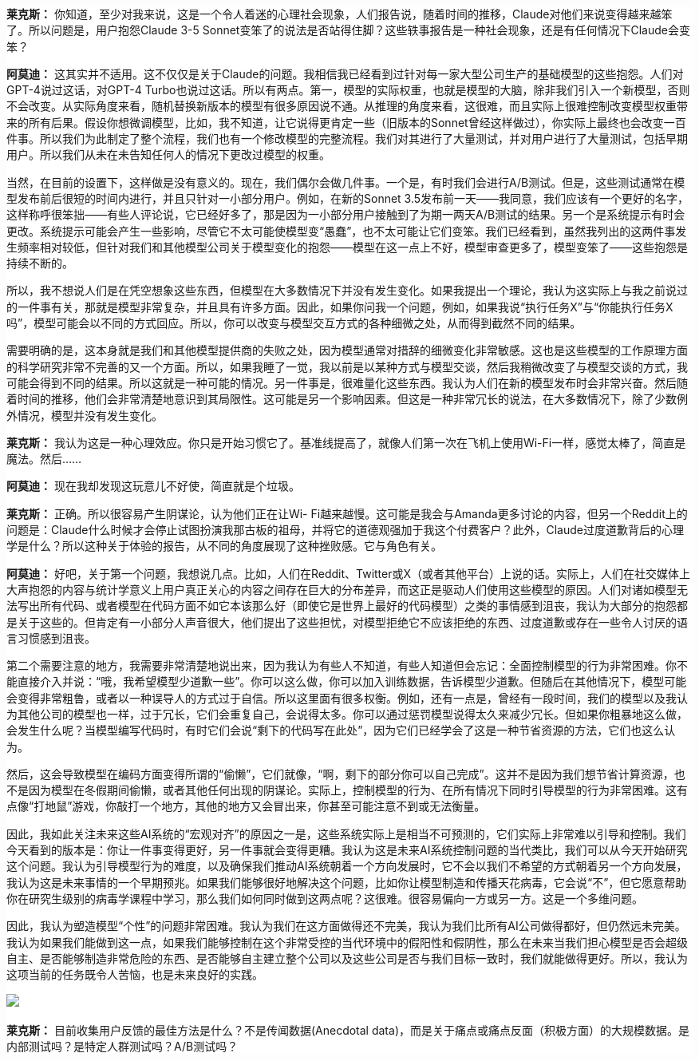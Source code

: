 **莱克斯：**
你知道，至少对我来说，这是一个令人着迷的心理社会现象，人们报告说，随着时间的推移，Claude对他们来说变得越来越笨了。所以问题是，用户抱怨Claude
3-5 Sonnet变笨了的说法是否站得住脚？这些轶事报告是一种社会现象，还是有任何情况下Claude会变笨？

**阿莫迪：**
这其实并不适用。这不仅仅是关于Claude的问题。我相信我已经看到过针对每一家大型公司生产的基础模型的这些抱怨。人们对GPT-4说过这话，对GPT-4
Turbo也说过这话。所以有两点。第一，模型的实际权重，也就是模型的大脑，除非我们引入一个新模型，否则不会改变。从实际角度来看，随机替换新版本的模型有很多原因说不通。从推理的角度来看，这很难，而且实际上很难控制改变模型权重带来的所有后果。假设你想微调模型，比如，我不知道，让它说得更肯定一些（旧版本的Sonnet曾经这样做过），你实际上最终也会改变一百件事。所以我们为此制定了整个流程，我们也有一个修改模型的完整流程。我们对其进行了大量测试，并对用户进行了大量测试，包括早期用户。所以我们从未在未告知任何人的情况下更改过模型的权重。

当然，在目前的设置下，这样做是没有意义的。现在，我们偶尔会做几件事。一个是，有时我们会进行A/B测试。但是，这些测试通常在模型发布前后很短的时间内进行，并且只针对一小部分用户。例如，在新的Sonnet
3.5发布前一天——我同意，我们应该有一个更好的名字，这样称呼很笨拙——有些人评论说，它已经好多了，那是因为一小部分用户接触到了为期一两天A/B测试的结果。另一个是系统提示有时会更改。系统提示可能会产生一些影响，尽管它不太可能使模型变“愚蠢”，也不太可能让它们变笨。我们已经看到，虽然我列出的这两件事发生频率相对较低，但针对我们和其他模型公司关于模型变化的抱怨——模型在这一点上不好，模型审查更多了，模型变笨了——这些抱怨是持续不断的。

所以，我不想说人们是在凭空想象这些东西，但模型在大多数情况下并没有发生变化。如果我提出一个理论，我认为这实际上与我之前说过的一件事有关，那就是模型非常复杂，并且具有许多方面。因此，如果你问我一个问题，例如，如果我说“执行任务X”与“你能执行任务X吗”，模型可能会以不同的方式回应。所以，你可以改变与模型交互方式的各种细微之处，从而得到截然不同的结果。

需要明确的是，这本身就是我们和其他模型提供商的失败之处，因为模型通常对措辞的细微变化非常敏感。这也是这些模型的工作原理方面的科学研究非常不完善的又一个方面。所以，如果我睡了一觉，我以前是以某种方式与模型交谈，然后我稍微改变了与模型交谈的方式，我可能会得到不同的结果。所以这就是一种可能的情况。另一件事是，很难量化这些东西。我认为人们在新的模型发布时会非常兴奋。然后随着时间的推移，他们会非常清楚地意识到其局限性。这可能是另一个影响因素。但这是一种非常冗长的说法，在大多数情况下，除了少数例外情况，模型并没有发生变化。

**莱克斯：** 我认为这是一种心理效应。你只是开始习惯它了。基准线提高了，就像人们第一次在飞机上使用Wi-Fi一样，感觉太棒了，简直是魔法。然后……

**阿莫迪：** 现在我却发现这玩意儿不好使，简直就是个垃圾。

**莱克斯：** 正确。所以很容易产生阴谋论，认为他们正在让Wi-
Fi越来越慢。这可能是我会与Amanda更多讨论的内容，但另一个Reddit上的问题是：Claude什么时候才会停止试图扮演我那古板的祖母，并将它的道德观强加于我这个付费客户？此外，Claude过度道歉背后的心理学是什么？所以这种关于体验的报告，从不同的角度展现了这种挫败感。它与角色有关。

**阿莫迪：**
好吧，关于第一个问题，我想说几点。比如，人们在Reddit、Twitter或X（或者其他平台）上说的话。实际上，人们在社交媒体上大声抱怨的内容与统计学意义上用户真正关心的内容之间存在巨大的分布差异，而这正是驱动人们使用这些模型的原因。人们对诸如模型无法写出所有代码、或者模型在代码方面不如它本该那么好（即使它是世界上最好的代码模型）之类的事情感到沮丧，我认为大部分的抱怨都是关于这些的。但肯定有一小部分人声音很大，他们提出了这些担忧，对模型拒绝它不应该拒绝的东西、过度道歉或存在一些令人讨厌的语言习惯感到沮丧。

第二个需要注意的地方，我需要非常清楚地说出来，因为我认为有些人不知道，有些人知道但会忘记：全面控制模型的行为非常困难。你不能直接介入并说：“哦，我希望模型少道歉一些”。你可以这么做，你可以加入训练数据，告诉模型少道歉。但随后在其他情况下，模型可能会变得非常粗鲁，或者以一种误导人的方式过于自信。所以这里面有很多权衡。例如，还有一点是，曾经有一段时间，我们的模型以及我认为其他公司的模型也一样，过于冗长，它们会重复自己，会说得太多。你可以通过惩罚模型说得太久来减少冗长。但如果你粗暴地这么做，会发生什么呢？当模型编写代码时，有时它们会说“剩下的代码写在此处”，因为它们已经学会了这是一种节省资源的方法，它们也这么认为。

然后，这会导致模型在编码方面变得所谓的“偷懒”，它们就像，“啊，剩下的部分你可以自己完成”。这并不是因为我们想节省计算资源，也不是因为模型在冬假期间偷懒，或者其他任何出现的阴谋论。实际上，控制模型的行为、在所有情况下同时引导模型的行为非常困难。这有点像“打地鼠”游戏，你敲打一个地方，其他的地方又会冒出来，你甚至可能注意不到或无法衡量。

因此，我如此关注未来这些AI系统的“宏观对齐”的原因之一是，这些系统实际上是相当不可预测的，它们实际上非常难以引导和控制。我们今天看到的版本是：你让一件事变得更好，另一件事就会变得更糟。我认为这是未来AI系统控制问题的当代类比，我们可以从今天开始研究这个问题。我认为引导模型行为的难度，以及确保我们推动AI系统朝着一个方向发展时，它不会以我们不希望的方式朝着另一个方向发展，我认为这是未来事情的一个早期预兆。如果我们能够很好地解决这个问题，比如你让模型制造和传播天花病毒，它会说“不”，但它愿意帮助你在研究生级别的病毒学课程中学习，那么我们如何同时做到这两点呢？这很难。很容易偏向一方或另一方。这是一个多维问题。

因此，我认为塑造模型“个性”的问题非常困难。我认为我们在这方面做得还不完美，我认为我们比所有AI公司做得都好，但仍然远未完美。我认为如果我们能做到这一点，如果我们能够控制在这个非常受控的当代环境中的假阳性和假阴性，那么在未来当我们担心模型是否会超级自主、是否能够制造非常危险的东西、是否能够自主建立整个公司以及这些公司是否与我们目标一致时，我们就能做得更好。所以，我认为这项当前的任务既令人苦恼，也是未来良好的实践。

![](https://mmbiz.qpic.cn/sz_mmbiz_jpg/ClW8NejCpBPsGC2etXy2e7faKUtwU2dvTB1Klocx6oTvByK5TsdtCskmYuv3VI2xFIlkpqPOAQicbkGr5bAkicrQ/640?wx_fmt=jpeg&from=appmsg)

**莱克斯：** 目前收集用户反馈的最佳方法是什么？不是传闻数据(Anecdotal
data)，而是关于痛点或痛点反面（积极方面）的大规模数据。是内部测试吗？是特定人群测试吗？A/B测试吗？
